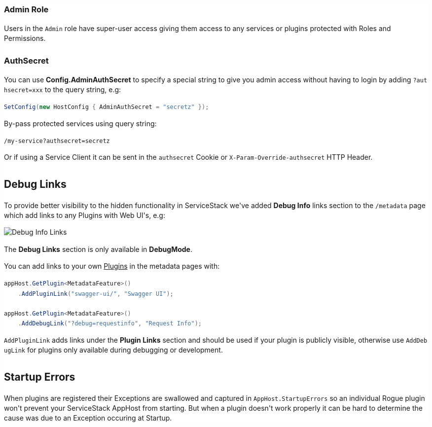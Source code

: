 ### Admin Role

Users in the `Admin` role have super-user access giving them access to any services or plugins protected 
with Roles and Permissions.

### AuthSecret

You can use **Config.AdminAuthSecret** to specify a special string to give you admin access without having 
to login by adding `?authsecret=xxx` to the query string, e.g:

```csharp
SetConfig(new HostConfig { AdminAuthSecret = "secretz" });
```

By-pass protected services using query string:

    /my-service?authsecret=secretz

Or if using a Service Client it can be sent in the `authsecret` Cookie or `X-Param-Override-authsecret` HTTP Header.

## Debug Links

To provide better visibility to the hidden functionality in ServiceStack we've added **Debug Info** links 
section to the `/metadata` page which add links to any Plugins with Web UI's, e.g:

![Debug Info Links](http://i.imgur.com/2Hf3P9L.png)

The **Debug Links** section is only available in **DebugMode**.

You can add links to your own [Plugins](/plugins) in the metadata pages with:

```csharp
appHost.GetPlugin<MetadataFeature>()
    .AddPluginLink("swagger-ui/", "Swagger UI");

appHost.GetPlugin<MetadataFeature>()
    .AddDebugLink("?debug=requestinfo", "Request Info");
```

`AddPluginLink` adds links under the **Plugin Links** section and should be used if your plugin is publicly 
visible, otherwise use `AddDebugLink` for plugins only available during debugging or development.

## Startup Errors

When plugins are registered their Exceptions are swallowed and captured in `AppHost.StartupErrors` so an 
individual Rogue plugin won't prevent your ServiceStack AppHost from starting. But when a plugin doesn't 
work properly it can be hard to determine the cause was due to an Exception occuring at Startup. 
